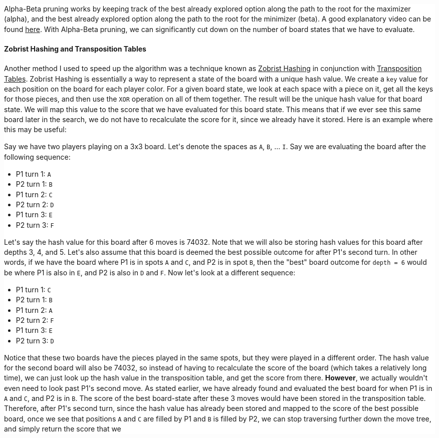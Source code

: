 Alpha-Beta pruning works by keeping track of the best already 
explored option along the path to the root for the maximizer 
(alpha), and the best already explored option along the path to 
the root for the minimizer (beta). A good explanatory video can 
be found [here][AB Pruning Youtube]. 
With Alpha-Beta pruning, we can significantly cut down on the 
number of board states that we have to evaluate.

#### Zobrist Hashing and Transposition Tables
Another method I used to speed up the algorithm was a technique 
known as [Zobrist Hashing][Zobrist Hashing Wikipedia]
in conjunction with [Transposition Tables][Transposition Tables Wikipedia]. 
Zobrist Hashing is essentially a way to represent a state of the 
board with a unique hash value. We create a `key` value for each 
position on the board for each player color. For a given board 
state, we look at each space with a piece on it, get all the keys 
for those pieces, and then use the `XOR` operation on all of them 
together. The result will be the unique hash value for that board 
state. We will map this value to the score that we have evaluated 
for this board state. This means that if we ever see this same 
board later in the search, we do not have to recalculate the score 
for it, since we already have it stored. Here is an example where 
this may be useful:

Say we have two players playing on a 3x3 board. Let's denote the 
spaces as `A`, `B`, ... `I`. Say we are evaluating the board after 
the following sequence:  

- P1 turn 1: `A`  
- P2 turn 1: `B`  
- P1 turn 2: `C`  
- P2 turn 2: `D`  
- P1 turn 3: `E`  
- P2 turn 3: `F`  

Let's say the hash value for this board after 6 moves is 74032. 
Note that we will also be storing hash values for this board after 
depths 3, 4, and 5. Let's also assume that this board is deemed 
the best possible outcome for after P1's second turn. In other 
words, if we have the board where P1 is in spots `A` and `C`, and 
P2 is in spot `B`, then the "best" board outcome for `depth = 6` 
would be where P1 is also in `E`, and P2 is also in `D` and `F`. 
Now let's look at a different sequence:  

- P1 turn 1: `C`  
- P2 turn 1: `B`  
- P1 turn 2: `A`  
- P2 turn 2: `F`  
- P1 turn 3: `E`  
- P2 turn 3: `D`  

Notice that these two boards have the pieces played in the same 
spots, but they were played in a different order. The hash value 
for the second board will also be 74032, so instead of having to 
recalculate the score of the board (which takes a relatively long 
time), we can just look up the hash value in the transposition 
table, and get the score from there. **However**, we actually 
wouldn't even need to look past P1's second move. As stated 
earlier, we have already found and evaluated the best board for 
when P1 is in `A` and `C`, and P2 is in `B`. The score of the best 
board-state after these 3 moves would have been stored in the 
transposition table. Therefore, after P1's second turn, since the 
hash value has already been stored and mapped to the score of the 
best possible board, once we see that positions `A` and `C` are 
filled by P1 and `B` is filled by P2, we can stop traversing 
further down the move tree, and simply return the score that we 

[Minimax Wikipedia]: https://en.wikipedia.org/wiki/Minimax
[AB Pruning Wikipedia]: https://en.wikipedia.org/wiki/Alpha%E2%80%93beta_pruning
[AB Pruning Youtube]: https://www.youtube.com/watch?v=xBXHtz4Gbdo&ab_channel=CS188Spring2013
[Zobrist Hashing Wikipedia]: https://en.wikipedia.org/wiki/Zobrist_hashing
[Transposition Tables Wikipedia]: https://en.wikipedia.org/wiki/Transposition_table
[Iterative Deepening Wikipedia]: https://en.wikipedia.org/wiki/Iterative_deepening_depth-first_search